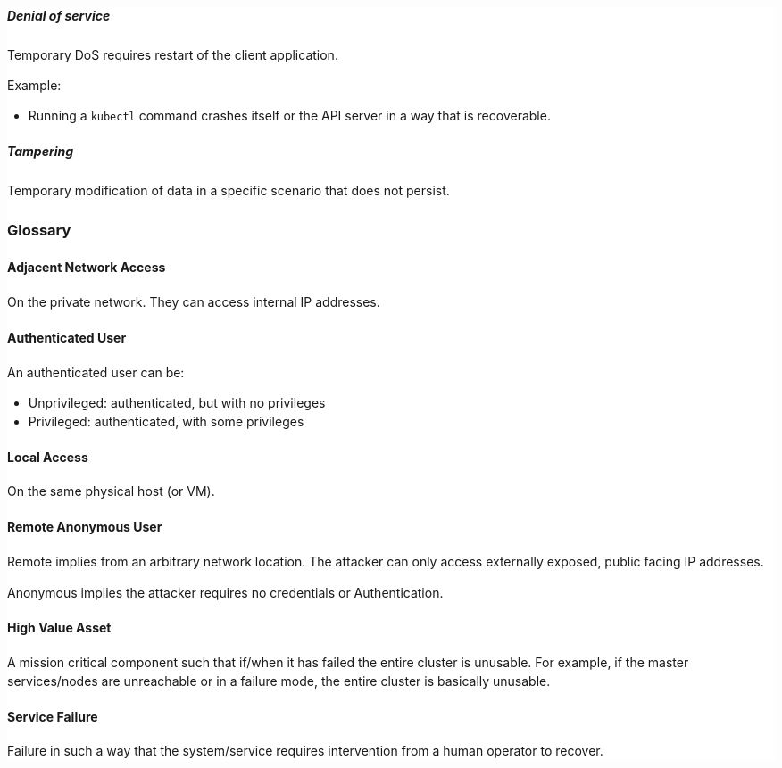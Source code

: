 ##### Denial of service

Temporary DoS requires restart of the client application.

Example:

- Running a `kubectl` command crashes itself or the API server in a way that is
  recoverable.

##### Tampering

Temporary modification of data in a specific scenario that does not persist.

### Glossary

#### Adjacent Network Access

On the private network. They can access internal IP addresses.

#### Authenticated User

An authenticated user can be:

- Unprivileged: authenticated, but with no privileges
- Privileged: authenticated, with some privileges

#### Local Access

On the same physical host (or VM).

#### Remote Anonymous User

Remote implies from an arbitrary network location. The attacker can only access
externally exposed, public facing IP addresses.

Anonymous implies the attacker requires no credentials or Authentication.

#### High Value Asset

A mission critical component such that if/when it has failed the entire cluster
is unusable. For example, if the master services/nodes are
unreachable or in a failure mode, the entire cluster is basically unusable.

#### Service Failure

Failure in such a way that the system/service requires intervention from
a human operator to recover.
